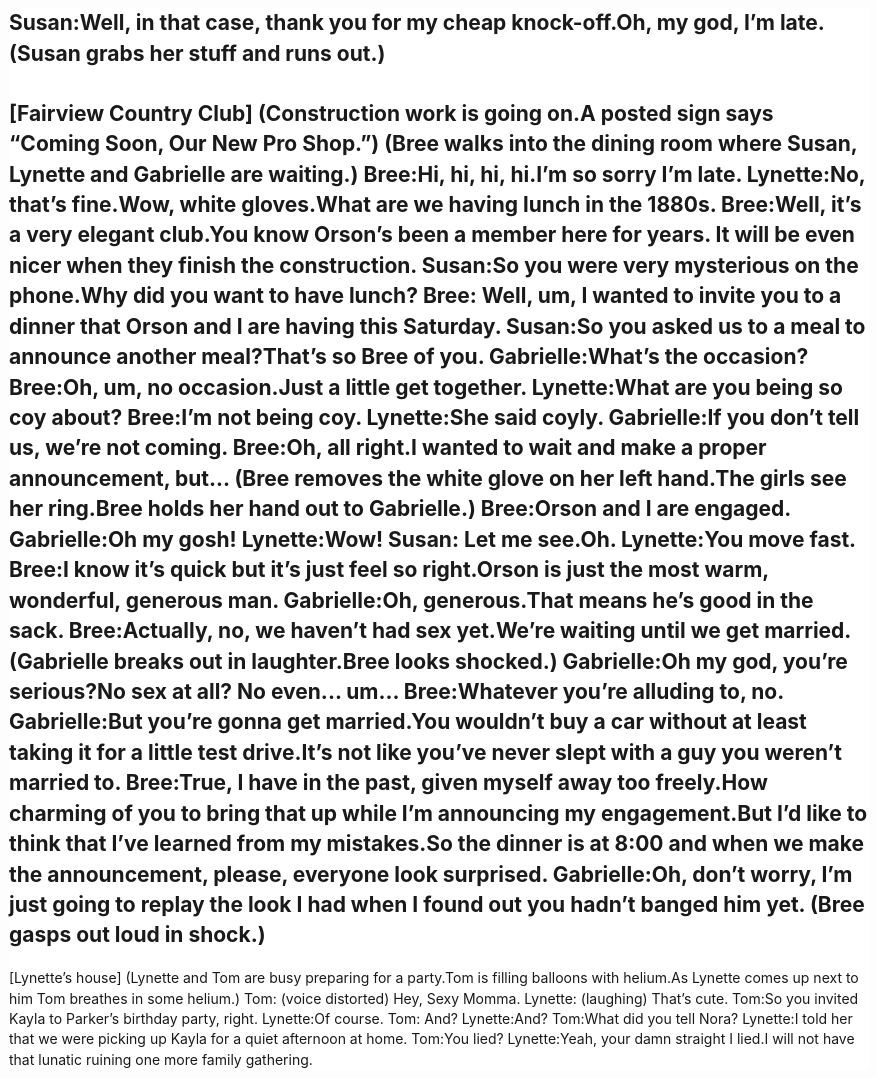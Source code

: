 Susan:Well, in that case, thank you for my cheap knock-off.Oh, my god, I’m late.
(Susan grabs her stuff and runs out.)
--------------------------------------------------------------------------------
[Fairview Country Club]
(Construction work is going on.A posted sign says “Coming Soon, Our New Pro Shop.”)
(Bree walks into the dining room where Susan, Lynette and Gabrielle are waiting.)
Bree:Hi, hi, hi, hi.I’m so sorry I’m late.
Lynette:No, that’s fine.Wow, white gloves.What are we having lunch in the 1880s.
Bree:Well, it’s a very elegant club.You know Orson’s been a member here for years. It will be even nicer when they finish the construction.
Susan:So you were very mysterious on the phone.Why did you want to have lunch?
Bree: Well, um, I wanted to invite you to a dinner that Orson and I are having this Saturday.
Susan:So you asked us to a meal to announce another meal?That’s so Bree of you.
Gabrielle:What’s the occasion?Bree:Oh, um, no occasion.Just a little get together.
Lynette:What are you being so coy about?
Bree:I’m not being coy.
Lynette:She said coyly.
Gabrielle:If you don’t tell us, we’re not coming.
Bree:Oh, all right.I wanted to wait and make a proper announcement, but... 
(Bree removes the white glove on her left hand.The girls see her ring.Bree holds her hand out to Gabrielle.)
Bree:Orson and I are engaged.
Gabrielle:Oh my gosh!
Lynette:Wow!
Susan: Let me see.Oh.
Lynette:You move fast.
Bree:I know it’s quick but it’s just feel so right.Orson is just the most warm, wonderful, generous man.
Gabrielle:Oh, generous.That means he’s good in the sack.
Bree:Actually, no, we haven’t had sex yet.We’re waiting until we get married.
(Gabrielle breaks out in laughter.Bree looks shocked.)
Gabrielle:Oh my god, you’re serious?No sex at all? No even... um...
Bree:Whatever you’re alluding to, no.
Gabrielle:But you’re gonna get married.You wouldn’t buy a car without at least taking it for a little test drive.It’s not like you’ve never slept with a guy you weren’t married to.
Bree:True, I have in the past, given myself away too freely.How charming of you to bring that up while I’m announcing my engagement.But I’d like to think that I’ve learned from my mistakes.So the dinner is at 8:00 and when we make the announcement, please, everyone look surprised.
Gabrielle:Oh, don’t worry, I’m just going to replay the look I had when I found out you hadn’t banged him yet.
(Bree gasps out loud in shock.)
--------------------------------------------------------------------------------
[Lynette’s house]
(Lynette and Tom are busy preparing for a party.Tom is filling balloons with helium.As Lynette comes up next to him Tom breathes in some helium.)
Tom: (voice distorted) Hey, Sexy Momma.
Lynette: (laughing) That’s cute.
Tom:So you invited Kayla to Parker’s birthday party, right.
Lynette:Of course.
Tom: And?
Lynette:And?
Tom:What did you tell Nora?
Lynette:I told her that we were picking up Kayla for a quiet afternoon at home.
Tom:You lied?
Lynette:Yeah, your damn straight I lied.I will not have that lunatic ruining one more family gathering.
